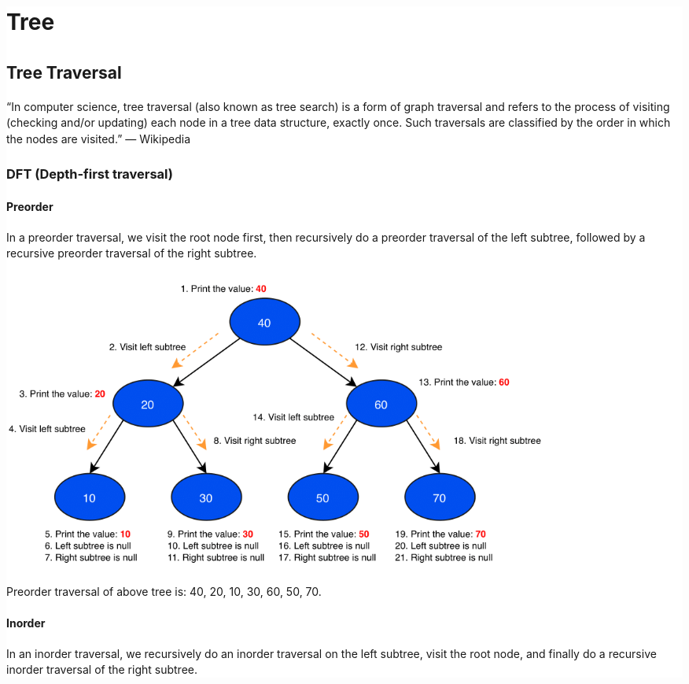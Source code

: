 # Tree


## Tree Traversal
“In computer science, tree traversal (also known as tree search) is a form of graph traversal and refers to the process of visiting (checking and/or updating) each node in a tree data structure, exactly once. Such traversals are classified by the order in which the nodes are visited.” — Wikipedia

### DFT (Depth-first traversal)

#### Preorder
In a preorder traversal, we visit the root node first, then recursively do a preorder
traversal of the left subtree, followed by a recursive preorder traversal of the right subtree.

<img width="80%" src="./assets/preorder.png">

Preorder traversal of above tree is: 40, 20, 10, 30, 60, 50, 70.

#### Inorder
In an inorder traversal, we recursively do an inorder traversal on the left subtree, visit
the root node, and finally do a recursive inorder traversal of the right subtree.
